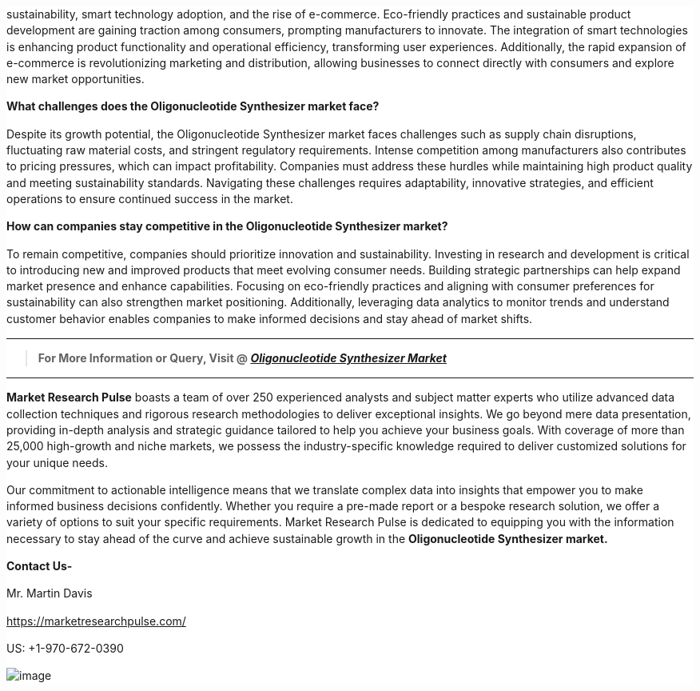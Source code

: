 sustainability, smart technology adoption, and the rise of e-commerce. Eco-friendly practices and sustainable product development are gaining traction among consumers, prompting manufacturers to innovate. The integration of smart technologies is enhancing product functionality and operational efficiency, transforming user experiences. Additionally, the rapid expansion of e-commerce is revolutionizing marketing and distribution, allowing businesses to connect directly with consumers and explore new market opportunities.</p><p><strong>What challenges does the Oligonucleotide Synthesizer market face?</strong></p><p>Despite its growth potential, the Oligonucleotide Synthesizer market faces challenges such as supply chain disruptions, fluctuating raw material costs, and stringent regulatory requirements. Intense competition among manufacturers also contributes to pricing pressures, which can impact profitability. Companies must address these hurdles while maintaining high product quality and meeting sustainability standards. Navigating these challenges requires adaptability, innovative strategies, and efficient operations to ensure continued success in the market.</p><p><strong>How can companies stay competitive in the Oligonucleotide Synthesizer market?</strong></p><p>To remain competitive, companies should prioritize innovation and sustainability. Investing in research and development is critical to introducing new and improved products that meet evolving consumer needs. Building strategic partnerships can help expand market presence and enhance capabilities. Focusing on eco-friendly practices and aligning with consumer preferences for sustainability can also strengthen market positioning. Additionally, leveraging data analytics to monitor trends and understand customer behavior enables companies to make informed decisions and stay ahead of market shifts.</p><hr /><blockquote><p><strong>For More Information or Query, Visit @&nbsp;<em><a href="https://marketresearchpulse.com/report/21211/oligonucleotide-synthesizer-market?utm_source=Linkedin&utm_medium=052">Oligonucleotide Synthesizer Market</a></em></strong></p></blockquote><hr /><p><strong>Market Research Pulse</strong> boasts a team of over 250 experienced analysts and subject matter experts who utilize advanced data collection techniques and rigorous research methodologies to deliver exceptional insights. We go beyond mere data presentation, providing in-depth analysis and strategic guidance tailored to help you achieve your business goals. With coverage of more than 25,000 high-growth and niche markets, we possess the industry-specific knowledge required to deliver customized solutions for your unique needs.</p><p>Our commitment to actionable intelligence means that we translate complex data into insights that empower you to make informed business decisions confidently. Whether you require a pre-made report or a bespoke research solution, we offer a variety of options to suit your specific requirements. Market Research Pulse is dedicated to equipping you with the information necessary to stay ahead of the curve and achieve sustainable growth in the <strong>Oligonucleotide Synthesizer market.</strong></p><p><strong>Contact Us-</strong></p><p>Mr. Martin Davis</p><p>https://marketresearchpulse.com/</p><p>US: +1-970-672-0390</p>
![image](https://github.com/user-attachments/assets/ecb6bb02-686d-477e-bd2d-ad4818d87c0a)
